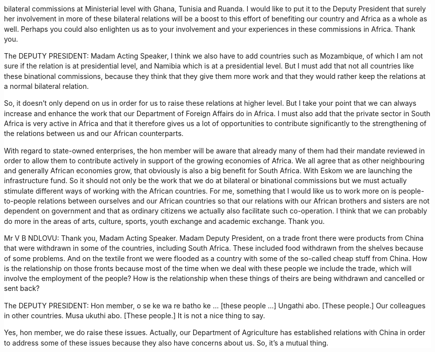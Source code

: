 bilateral commissions at Ministerial level with Ghana, Tunisia and Ruanda.
I would like to put it to the Deputy President that surely her involvement
in more of these bilateral relations will be a boost to this effort of
benefiting our country and Africa as a whole as well. Perhaps you could
also enlighten us as to your involvement and your experiences in these
commissions in Africa. Thank you.

The DEPUTY PRESIDENT: Madam Acting Speaker, I think we also have to add
countries such as Mozambique, of which I am not sure if the relation is at
presidential level, and Namibia which is at a presidential level. But I
must add that not all countries like these binational commissions, because
they think that they give them more work and that they would rather keep
the relations at a normal bilateral relation.

So, it doesn’t only depend on us in order for us to raise these relations
at higher level. But I take your point that we can always increase and
enhance the work that our Department of Foreign Affairs do in Africa. I
must also add that the private sector in South Africa is very active in
Africa and that it therefore gives us a lot of opportunities to contribute
significantly to the strengthening of the relations between us and our
African counterparts.

With regard to state-owned enterprises, the hon member will be aware that
already many of them had their mandate reviewed in order to allow them to
contribute actively in support of the growing economies of Africa. We all
agree that as other neighbouring and generally African economies grow, that
obviously is also a big benefit for South Africa. With Eskom we are
launching the infrastructure fund. So it should not only be the work that
we do at bilateral or binational commissions but we must actually stimulate
different ways of working with the African countries. For me, something
that I would like us to work more on is people-to-people relations between
ourselves and our African countries so that our relations with our African
brothers and sisters are not dependent on government and that as ordinary
citizens we actually also facilitate such co-operation. I think that we can
probably do more in the areas of arts, culture, sports, youth exchange and
academic exchange. Thank you.

Mr V B NDLOVU: Thank you, Madam Acting Speaker. Madam Deputy President, on
a trade front there were products from China that were withdrawn in some of
the countries, including South Africa. These included food withdrawn from
the shelves because of some problems. And on the textile front we were
flooded as a country with some of the so-called cheap stuff from China. How
is the relationship on those fronts because most of the time when we deal
with these people we include the trade, which will involve the employment
of the people? How is the relationship when these things of theirs are
being withdrawn and cancelled or sent back?

The DEPUTY PRESIDENT: Hon member, o se ke wa re batho ke ... [these people
...] Ungathi abo. [These people.] Our colleagues in other countries. Musa
ukuthi abo. [These people.] It is not a nice thing to say.

Yes, hon member, we do raise these issues. Actually, our Department of
Agriculture has established relations with China in order to address some
of these issues because they also have concerns about us. So, it’s a mutual
thing.
